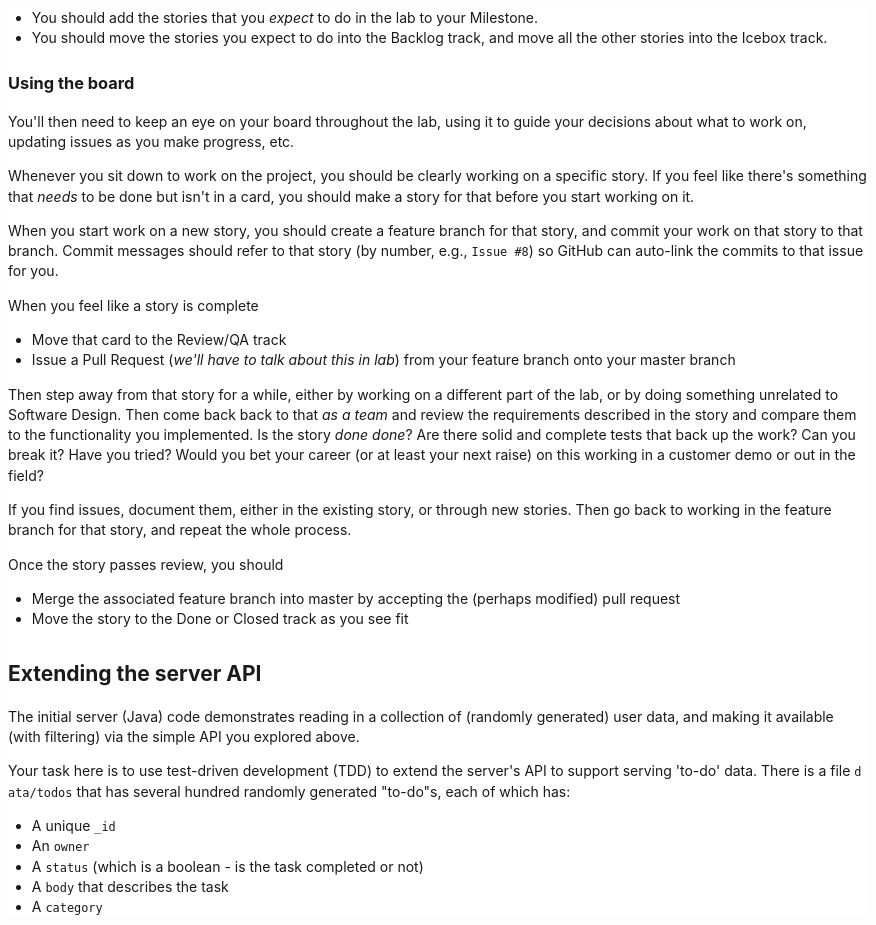    * You should add the stories that you _expect_ to do in the lab to your Milestone.
   * You should move the stories you expect to do into the Backlog track, and move all the other stories into the Icebox track.

### Using the board

You'll then need to keep an eye on your board throughout the
lab, using it to guide your decisions about what to work on,
updating issues as you make progress, etc.

Whenever you sit down to work on the project, you should be
clearly working on a specific story. If you feel like there's
something that _needs_ to be done but isn't in a card, you
should make a story for that before you start working on it.

When you start work on a new story, you should create a
feature branch for that story, and commit your work on that
story to that branch. Commit messages should refer to that
story (by number, e.g., `Issue #8`) so GitHub can auto-link
the commits to that issue for you.

When you feel like a story is complete
* Move that card to the Review/QA track
* Issue a Pull Request (_we'll have to talk about this in lab_) from your feature branch onto your master branch

Then step away from that story for a while,
either by working on a different part of the lab, or by
doing something unrelated to Software Design. Then come back
back to that _as a team_ and review the requirements
described in the story and compare them to the functionality
you implemented. Is the story _done done_? Are there solid
and complete tests that back up the work? Can you break it?
Have you tried? Would you bet your career (or at least your
next raise) on this working in a customer demo or out in the
field?

If you find issues, document them, either in the existing
story, or through new stories. Then go back to working in
the feature branch for that story, and repeat the whole
process.

Once the story passes review, you should
* Merge the associated feature branch into master by accepting the (perhaps modified) pull request
* Move the story to the Done or Closed track as you see fit

## Extending the server API

The initial server (Java) code demonstrates reading in a
collection of (randomly generated) user data, and making it
available (with filtering) via the simple API you explored above.

Your task here is to use test-driven development (TDD) to
extend the server's API to support serving 'to-do' data. There
is a file `data/todos` that has several hundred randomly
generated "to-do"s, each of which has:
* A unique `_id`
* An `owner`
* A `status` (which is a boolean - is the task completed or not)
* A `body` that describes the task
* A `category`

